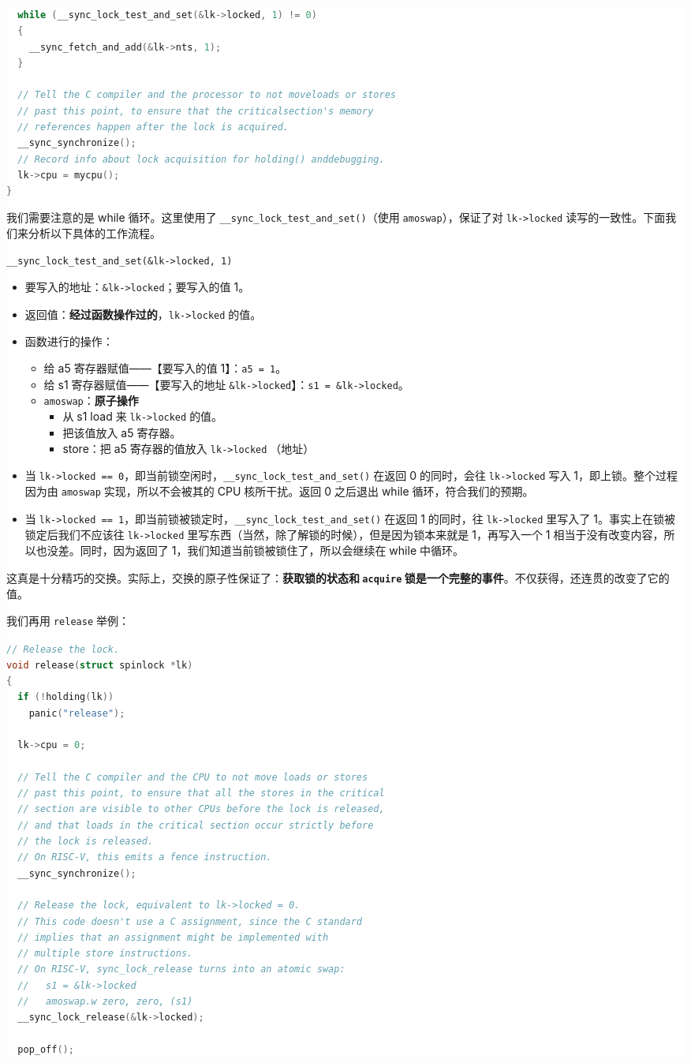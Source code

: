 ```c
  while (__sync_lock_test_and_set(&lk->locked, 1) != 0)
  {
    __sync_fetch_and_add(&lk->nts, 1);
  }

  // Tell the C compiler and the processor to not moveloads or stores
  // past this point, to ensure that the criticalsection's memory
  // references happen after the lock is acquired.
  __sync_synchronize();
  // Record info about lock acquisition for holding() anddebugging.
  lk->cpu = mycpu();
}
```

我们需要注意的是 while 循环。这里使用了 `__sync_lock_test_and_set()`（使用 `amoswap`），保证了对 `lk->locked` 读写的一致性。下面我们来分析以下具体的工作流程。

`__sync_lock_test_and_set(&lk->locked, 1)`

- 要写入的地址：`&lk->locked`；要写入的值 1。
- 返回值：**经过函数操作过的**，`lk->locked` 的值。
- 函数进行的操作：
  - 给 a5 寄存器赋值——【要写入的值 1】：`a5 = 1`。
  - 给 s1 寄存器赋值——【要写入的地址 `&lk->locked`】：`s1 = &lk->locked`。
  - `amoswap`：**原子操作**
    - 从 s1 load 来 `lk->locked` 的值。
    - 把该值放入 a5 寄存器。
    - store：把 a5 寄存器的值放入 `lk->locked` （地址）

- 当 `lk->locked == 0`，即当前锁空闲时，`__sync_lock_test_and_set()` 在返回 0 的同时，会往 `lk->locked` 写入 1，即上锁。整个过程因为由 `amoswap` 实现，所以不会被其的 CPU 核所干扰。返回 0 之后退出 while 循环，符合我们的预期。
- 当 `lk->locked == 1`，即当前锁被锁定时，`__sync_lock_test_and_set()` 在返回 1 的同时，往 `lk->locked` 里写入了 1。事实上在锁被锁定后我们不应该往 `lk->locked` 里写东西（当然，除了解锁的时候），但是因为锁本来就是 1，再写入一个 1 相当于没有改变内容，所以也没差。同时，因为返回了 1，我们知道当前锁被锁住了，所以会继续在 while 中循环。

这真是十分精巧的交换。实际上，交换的原子性保证了：**获取锁的状态和 `acquire` 锁是一个完整的事件**。不仅获得，还连贯的改变了它的值。

我们再用 `release` 举例：

```c
// Release the lock.
void release(struct spinlock *lk)
{
  if (!holding(lk))
    panic("release");

  lk->cpu = 0;

  // Tell the C compiler and the CPU to not move loads or stores
  // past this point, to ensure that all the stores in the critical
  // section are visible to other CPUs before the lock is released,
  // and that loads in the critical section occur strictly before
  // the lock is released.
  // On RISC-V, this emits a fence instruction.
  __sync_synchronize();

  // Release the lock, equivalent to lk->locked = 0.
  // This code doesn't use a C assignment, since the C standard
  // implies that an assignment might be implemented with
  // multiple store instructions.
  // On RISC-V, sync_lock_release turns into an atomic swap:
  //   s1 = &lk->locked
  //   amoswap.w zero, zero, (s1)
  __sync_lock_release(&lk->locked);

  pop_off();
```